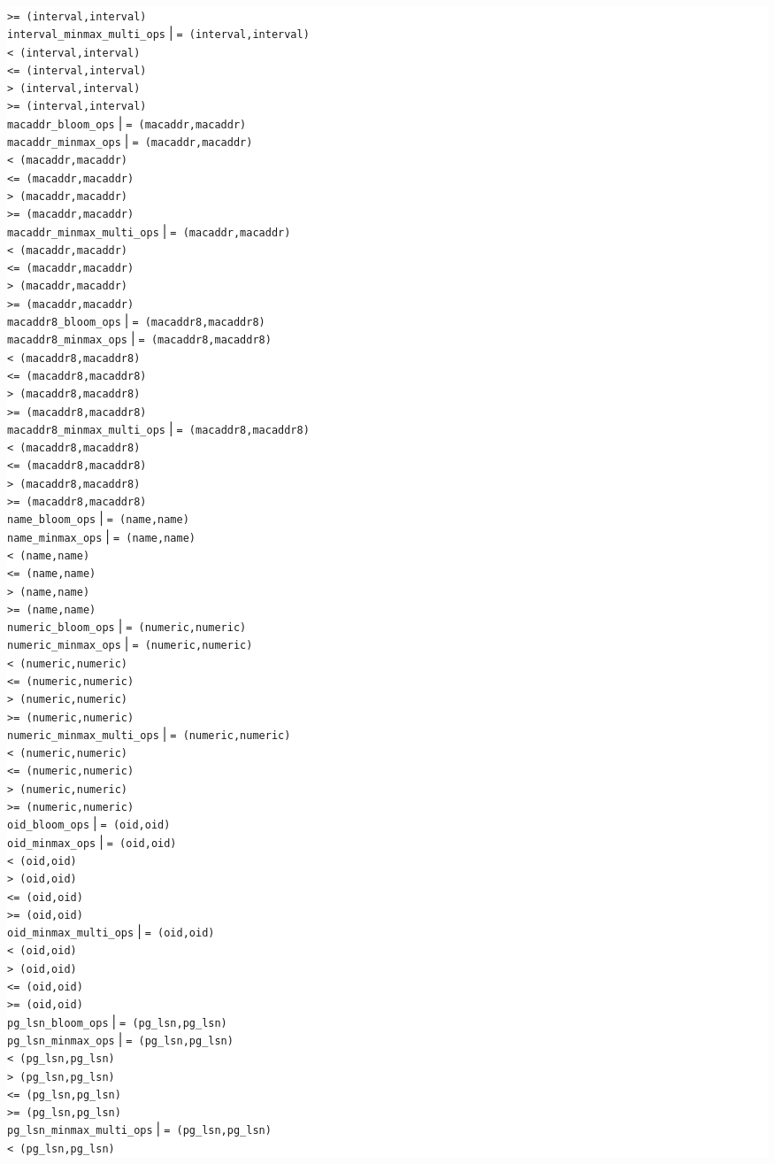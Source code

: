 `>= (interval,interval)`  
`interval_minmax_multi_ops` | `= (interval,interval)`  
`< (interval,interval)`  
`<= (interval,interval)`  
`> (interval,interval)`  
`>= (interval,interval)`  
`macaddr_bloom_ops` | `= (macaddr,macaddr)`  
`macaddr_minmax_ops` | `= (macaddr,macaddr)`  
`< (macaddr,macaddr)`  
`<= (macaddr,macaddr)`  
`> (macaddr,macaddr)`  
`>= (macaddr,macaddr)`  
`macaddr_minmax_multi_ops` | `= (macaddr,macaddr)`  
`< (macaddr,macaddr)`  
`<= (macaddr,macaddr)`  
`> (macaddr,macaddr)`  
`>= (macaddr,macaddr)`  
`macaddr8_bloom_ops` | `= (macaddr8,macaddr8)`  
`macaddr8_minmax_ops` | `= (macaddr8,macaddr8)`  
`< (macaddr8,macaddr8)`  
`<= (macaddr8,macaddr8)`  
`> (macaddr8,macaddr8)`  
`>= (macaddr8,macaddr8)`  
`macaddr8_minmax_multi_ops` | `= (macaddr8,macaddr8)`  
`< (macaddr8,macaddr8)`  
`<= (macaddr8,macaddr8)`  
`> (macaddr8,macaddr8)`  
`>= (macaddr8,macaddr8)`  
`name_bloom_ops` | `= (name,name)`  
`name_minmax_ops` | `= (name,name)`  
`< (name,name)`  
`<= (name,name)`  
`> (name,name)`  
`>= (name,name)`  
`numeric_bloom_ops` | `= (numeric,numeric)`  
`numeric_minmax_ops` | `= (numeric,numeric)`  
`< (numeric,numeric)`  
`<= (numeric,numeric)`  
`> (numeric,numeric)`  
`>= (numeric,numeric)`  
`numeric_minmax_multi_ops` | `= (numeric,numeric)`  
`< (numeric,numeric)`  
`<= (numeric,numeric)`  
`> (numeric,numeric)`  
`>= (numeric,numeric)`  
`oid_bloom_ops` | `= (oid,oid)`  
`oid_minmax_ops` | `= (oid,oid)`  
`< (oid,oid)`  
`> (oid,oid)`  
`<= (oid,oid)`  
`>= (oid,oid)`  
`oid_minmax_multi_ops` | `= (oid,oid)`  
`< (oid,oid)`  
`> (oid,oid)`  
`<= (oid,oid)`  
`>= (oid,oid)`  
`pg_lsn_bloom_ops` | `= (pg_lsn,pg_lsn)`  
`pg_lsn_minmax_ops` | `= (pg_lsn,pg_lsn)`  
`< (pg_lsn,pg_lsn)`  
`> (pg_lsn,pg_lsn)`  
`<= (pg_lsn,pg_lsn)`  
`>= (pg_lsn,pg_lsn)`  
`pg_lsn_minmax_multi_ops` | `= (pg_lsn,pg_lsn)`  
`< (pg_lsn,pg_lsn)`  